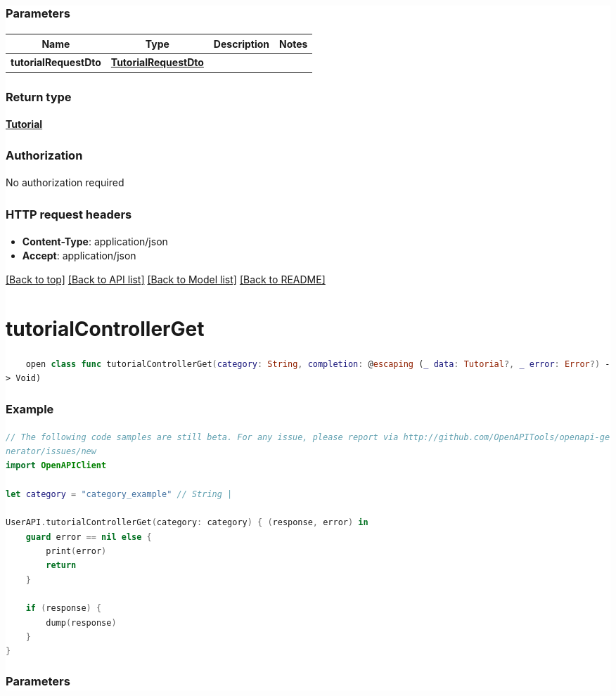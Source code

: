 ### Parameters

Name | Type | Description  | Notes
------------- | ------------- | ------------- | -------------
 **tutorialRequestDto** | [**TutorialRequestDto**](TutorialRequestDto.md) |  | 

### Return type

[**Tutorial**](Tutorial.md)

### Authorization

No authorization required

### HTTP request headers

 - **Content-Type**: application/json
 - **Accept**: application/json

[[Back to top]](#) [[Back to API list]](../README.md#documentation-for-api-endpoints) [[Back to Model list]](../README.md#documentation-for-models) [[Back to README]](../README.md)

# **tutorialControllerGet**
```swift
    open class func tutorialControllerGet(category: String, completion: @escaping (_ data: Tutorial?, _ error: Error?) -> Void)
```



### Example
```swift
// The following code samples are still beta. For any issue, please report via http://github.com/OpenAPITools/openapi-generator/issues/new
import OpenAPIClient

let category = "category_example" // String | 

UserAPI.tutorialControllerGet(category: category) { (response, error) in
    guard error == nil else {
        print(error)
        return
    }

    if (response) {
        dump(response)
    }
}
```

### Parameters
